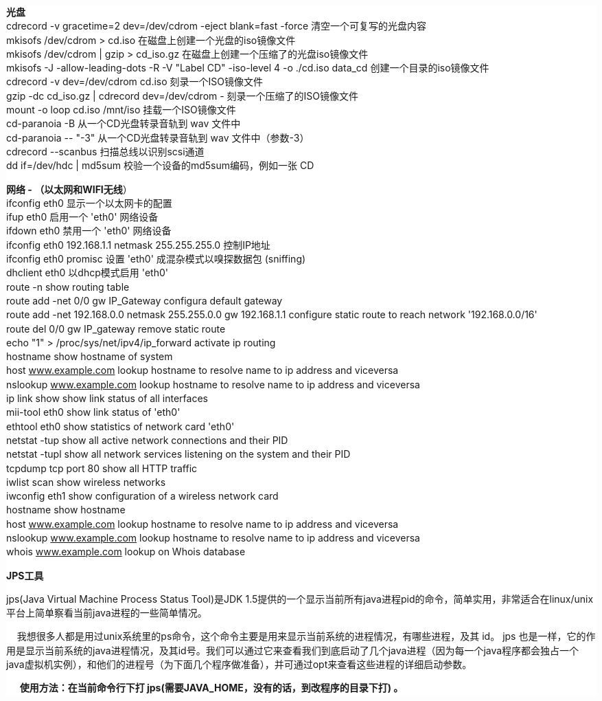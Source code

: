   
  
**光盘**   
cdrecord -v gracetime=2 dev=/dev/cdrom -eject blank=fast -force 清空一个可复写的光盘内容   
mkisofs /dev/cdrom > cd.iso 在磁盘上创建一个光盘的iso镜像文件   
mkisofs /dev/cdrom | gzip > cd_iso.gz 在磁盘上创建一个压缩了的光盘iso镜像文件   
mkisofs -J -allow-leading-dots -R -V "Label CD" -iso-level 4 -o ./cd.iso data_cd 创建一个目录的iso镜像文件   
cdrecord -v dev=/dev/cdrom cd.iso 刻录一个ISO镜像文件   
gzip -dc cd_iso.gz | cdrecord dev=/dev/cdrom - 刻录一个压缩了的ISO镜像文件   
mount -o loop cd.iso /mnt/iso 挂载一个ISO镜像文件   
cd-paranoia -B 从一个CD光盘转录音轨到 wav 文件中   
cd-paranoia -- "-3" 从一个CD光盘转录音轨到 wav 文件中（参数-3）   
cdrecord --scanbus 扫描总线以识别scsi通道   
dd if=/dev/hdc | md5sum 校验一个设备的md5sum编码，例如一张 CD   
  
  
  
**网络 - （以太网和WIFI无线**）   
ifconfig eth0 显示一个以太网卡的配置   
ifup eth0 启用一个 'eth0' 网络设备   
ifdown eth0 禁用一个 'eth0' 网络设备   
ifconfig eth0 192.168.1.1 netmask 255.255.255.0 控制IP地址   
ifconfig eth0 promisc 设置 'eth0' 成混杂模式以嗅探数据包 (sniffing)   
dhclient eth0 以dhcp模式启用 'eth0'   
route -n show routing table   
route add -net 0/0 gw IP_Gateway configura default gateway   
route add -net 192.168.0.0 netmask 255.255.0.0 gw 192.168.1.1 configure static route to reach network '192.168.0.0/16'   
route del 0/0 gw IP_gateway remove static route   
echo "1" > /proc/sys/net/ipv4/ip_forward activate ip routing   
hostname show hostname of system   
host www.example.com lookup hostname to resolve name to ip address and viceversa  
nslookup www.example.com lookup hostname to resolve name to ip address and viceversa  
ip link show show link status of all interfaces   
mii-tool eth0 show link status of 'eth0'   
ethtool eth0 show statistics of network card 'eth0'   
netstat -tup show all active network connections and their PID   
netstat -tupl show all network services listening on the system and their PID   
tcpdump tcp port 80 show all HTTP traffic   
iwlist scan show wireless networks   
iwconfig eth1 show configuration of a wireless network card   
hostname show hostname   
host www.example.com lookup hostname to resolve name to ip address and viceversa   
nslookup www.example.com lookup hostname to resolve name to ip address and viceversa   
whois www.example.com lookup on Whois database 

**JPS工具**

jps(Java Virtual Machine Process Status Tool)是JDK 1.5提供的一个显示当前所有java进程pid的命令，简单实用，非常适合在linux/unix平台上简单察看当前java进程的一些简单情况。

    我想很多人都是用过unix系统里的ps命令，这个命令主要是用来显示当前系统的进程情况，有哪些进程，及其 id。 jps 也是一样，它的作用是显示当前系统的java进程情况，及其id号。我们可以通过它来查看我们到底启动了几个java进程（因为每一个java程序都会独占一个java虚拟机实例），和他们的进程号（为下面几个程序做准备），并可通过opt来查看这些进程的详细启动参数。

     **使用方法：在当前命令行下打 jps(需要JAVA_HOME，没有的话，到改程序的目录下打) 。**
